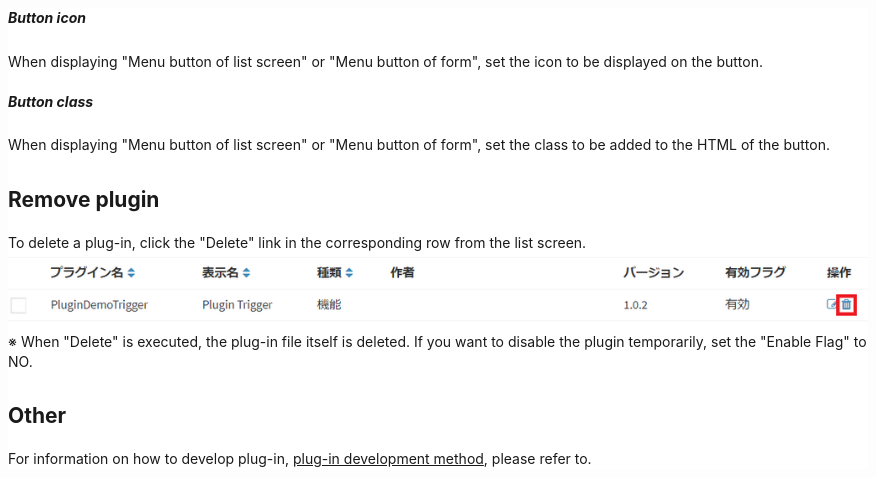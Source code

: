 ##### Button icon
When displaying "Menu button of list screen" or "Menu button of form", set the icon to be displayed on the button.

##### Button class
When displaying "Menu button of list screen" or "Menu button of form", set the class to be added to the HTML of the button.

## Remove plugin
To delete a plug-in, click the "Delete" link in the corresponding row from the list screen.  
![Plugin screen](img/plugin/plugin_delete.png)  
※  When "Delete" is executed, the plug-in file itself is deleted.
If you want to disable the plugin temporarily, set the "Enable Flag" to NO.

## Other
For information on how to develop plug-in, [plug-in development method](/plugin_quickstart.md), please refer to.
